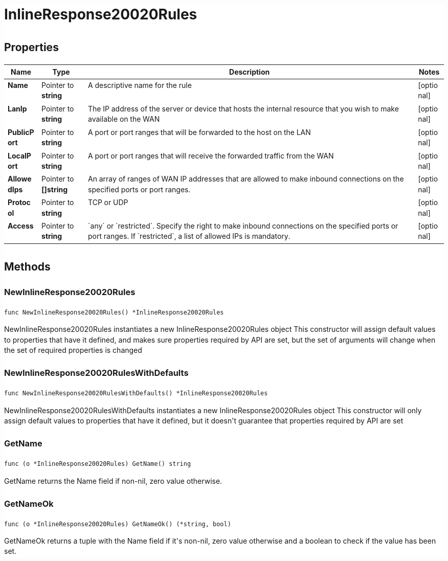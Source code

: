 # InlineResponse20020Rules

## Properties

Name | Type | Description | Notes
------------ | ------------- | ------------- | -------------
**Name** | Pointer to **string** | A descriptive name for the rule | [optional] 
**LanIp** | Pointer to **string** | The IP address of the server or device that hosts the internal resource that you wish to make available on the WAN | [optional] 
**PublicPort** | Pointer to **string** | A port or port ranges that will be forwarded to the host on the LAN | [optional] 
**LocalPort** | Pointer to **string** | A port or port ranges that will receive the forwarded traffic from the WAN | [optional] 
**AllowedIps** | Pointer to **[]string** | An array of ranges of WAN IP addresses that are allowed to make inbound connections on the specified ports or port ranges. | [optional] 
**Protocol** | Pointer to **string** | TCP or UDP | [optional] 
**Access** | Pointer to **string** | &#x60;any&#x60; or &#x60;restricted&#x60;. Specify the right to make inbound connections on the specified ports or port ranges. If &#x60;restricted&#x60;, a list of allowed IPs is mandatory. | [optional] 

## Methods

### NewInlineResponse20020Rules

`func NewInlineResponse20020Rules() *InlineResponse20020Rules`

NewInlineResponse20020Rules instantiates a new InlineResponse20020Rules object
This constructor will assign default values to properties that have it defined,
and makes sure properties required by API are set, but the set of arguments
will change when the set of required properties is changed

### NewInlineResponse20020RulesWithDefaults

`func NewInlineResponse20020RulesWithDefaults() *InlineResponse20020Rules`

NewInlineResponse20020RulesWithDefaults instantiates a new InlineResponse20020Rules object
This constructor will only assign default values to properties that have it defined,
but it doesn't guarantee that properties required by API are set

### GetName

`func (o *InlineResponse20020Rules) GetName() string`

GetName returns the Name field if non-nil, zero value otherwise.

### GetNameOk

`func (o *InlineResponse20020Rules) GetNameOk() (*string, bool)`

GetNameOk returns a tuple with the Name field if it's non-nil, zero value otherwise
and a boolean to check if the value has been set.
